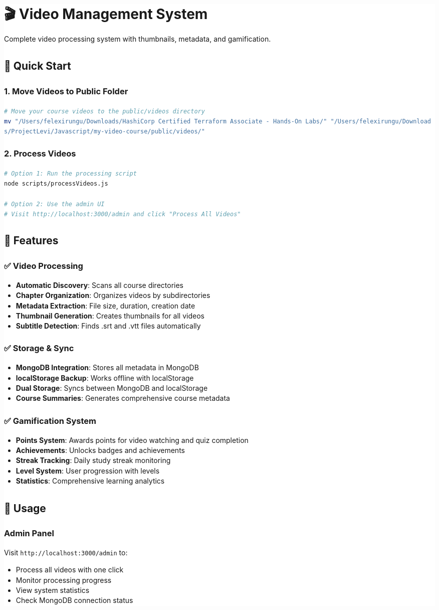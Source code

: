 # 🎬 Video Management System

Complete video processing system with thumbnails, metadata, and gamification.

## 🚀 Quick Start

### 1. Move Videos to Public Folder
```bash
# Move your course videos to the public/videos directory
mv "/Users/felexirungu/Downloads/HashiCorp Certified Terraform Associate - Hands-On Labs/" "/Users/felexirungu/Downloads/ProjectLevi/Javascript/my-video-course/public/videos/"
```

### 2. Process Videos
```bash
# Option 1: Run the processing script
node scripts/processVideos.js

# Option 2: Use the admin UI
# Visit http://localhost:3000/admin and click "Process All Videos"
```

## 📁 Features

### ✅ Video Processing
- **Automatic Discovery**: Scans all course directories
- **Chapter Organization**: Organizes videos by subdirectories
- **Metadata Extraction**: File size, duration, creation date
- **Thumbnail Generation**: Creates thumbnails for all videos
- **Subtitle Detection**: Finds .srt and .vtt files automatically

### ✅ Storage & Sync
- **MongoDB Integration**: Stores all metadata in MongoDB
- **localStorage Backup**: Works offline with localStorage
- **Dual Storage**: Syncs between MongoDB and localStorage
- **Course Summaries**: Generates comprehensive course metadata

### ✅ Gamification System
- **Points System**: Awards points for video watching and quiz completion
- **Achievements**: Unlocks badges and achievements
- **Streak Tracking**: Daily study streak monitoring
- **Level System**: User progression with levels
- **Statistics**: Comprehensive learning analytics

## 🎯 Usage

### Admin Panel
Visit `http://localhost:3000/admin` to:
- Process all videos with one click
- Monitor processing progress
- View system statistics
- Check MongoDB connection status
